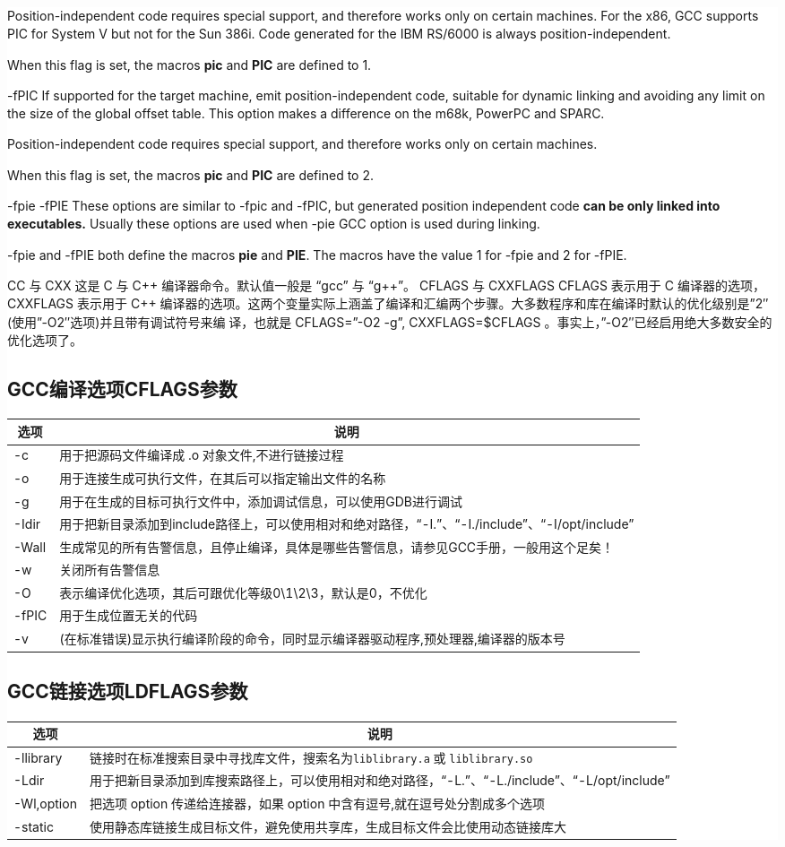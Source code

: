 Position-independent code requires special support, and therefore works only on certain machines. For the x86, GCC supports PIC for System V but not for the Sun 386i. Code generated for the IBM RS/6000 is always position-independent.

When this flag is set, the macros __pic__ and __PIC__ are defined to 1.

-fPIC
If supported for the target machine, emit position-independent code, suitable for dynamic linking and avoiding any limit on the size of the global offset table. This option makes a difference on the m68k, PowerPC and SPARC.

Position-independent code requires special support, and therefore works only on certain machines.

When this flag is set, the macros __pic__ and __PIC__ are defined to 2.

-fpie
-fPIE
These options are similar to -fpic and -fPIC, but generated position independent code **can be only linked into executables.** Usually these options are used when -pie GCC option is used during linking.

-fpie and -fPIE both define the macros __pie__ and __PIE__. The macros have the value 1 for -fpie and 2 for -fPIE.





CC 与 CXX 这是 C 与 C++ 编译器命令。默认值一般是 “gcc” 与 “g++”。 CFLAGS 与 CXXFLAGS CFLAGS 表示用于 C 编译器的选项，CXXFLAGS 表示用于 C++ 编译器的选项。这两个变量实际上涵盖了编译和汇编两个步骤。大多数程序和库在编译时默认的优化级别是”2″(使用”-O2″选项)并且带有调试符号来编 译，也就是 CFLAGS=”-O2 -g”, CXXFLAGS=$CFLAGS 。事实上，”-O2″已经启用绝大多数安全的优化选项了。

## GCC编译选项CFLAGS参数

| 选项  | 说明                                                         |
| ----- | ------------------------------------------------------------ |
| -c    | 用于把源码文件编译成 .o 对象文件,不进行链接过程              |
| -o    | 用于连接生成可执行文件，在其后可以指定输出文件的名称         |
| -g    | 用于在生成的目标可执行文件中，添加调试信息，可以使用GDB进行调试 |
| -Idir | 用于把新目录添加到include路径上，可以使用相对和绝对路径，“-I.”、“-I./include”、“-I/opt/include” |
| -Wall | 生成常见的所有告警信息，且停止编译，具体是哪些告警信息，请参见GCC手册，一般用这个足矣！ |
| -w    | 关闭所有告警信息                                             |
| -O    | 表示编译优化选项，其后可跟优化等级0\1\2\3，默认是0，不优化   |
| -fPIC | 用于生成位置无关的代码                                       |
| -v    | (在标准错误)显示执行编译阶段的命令，同时显示编译器驱动程序,预处理器,编译器的版本号 |

## GCC链接选项LDFLAGS参数

| 选项       | 说明                                                         |
| ---------- | ------------------------------------------------------------ |
| -llibrary  | 链接时在标准搜索目录中寻找库文件，搜索名为`liblibrary.a` 或 `liblibrary.so` |
| -Ldir      | 用于把新目录添加到库搜索路径上，可以使用相对和绝对路径，“-L.”、“-L./include”、“-L/opt/include” |
| -Wl,option | 把选项 option 传递给连接器，如果 option 中含有逗号,就在逗号处分割成多个选项 |
| -static    | 使用静态库链接生成目标文件，避免使用共享库，生成目标文件会比使用动态链接库大 |
